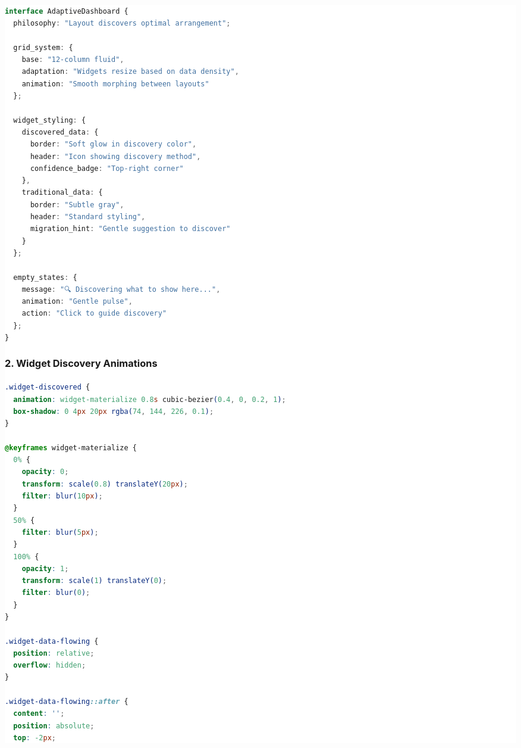```typescript
interface AdaptiveDashboard {
  philosophy: "Layout discovers optimal arrangement";
  
  grid_system: {
    base: "12-column fluid",
    adaptation: "Widgets resize based on data density",
    animation: "Smooth morphing between layouts"
  };
  
  widget_styling: {
    discovered_data: {
      border: "Soft glow in discovery color",
      header: "Icon showing discovery method",
      confidence_badge: "Top-right corner"
    },
    traditional_data: {
      border: "Subtle gray",
      header: "Standard styling",
      migration_hint: "Gentle suggestion to discover"
    }
  };
  
  empty_states: {
    message: "🔍 Discovering what to show here...",
    animation: "Gentle pulse",
    action: "Click to guide discovery"
  };
}
```

### 2. Widget Discovery Animations

```css
.widget-discovered {
  animation: widget-materialize 0.8s cubic-bezier(0.4, 0, 0.2, 1);
  box-shadow: 0 4px 20px rgba(74, 144, 226, 0.1);
}

@keyframes widget-materialize {
  0% {
    opacity: 0;
    transform: scale(0.8) translateY(20px);
    filter: blur(10px);
  }
  50% {
    filter: blur(5px);
  }
  100% {
    opacity: 1;
    transform: scale(1) translateY(0);
    filter: blur(0);
  }
}

.widget-data-flowing {
  position: relative;
  overflow: hidden;
}

.widget-data-flowing::after {
  content: '';
  position: absolute;
  top: -2px;
```